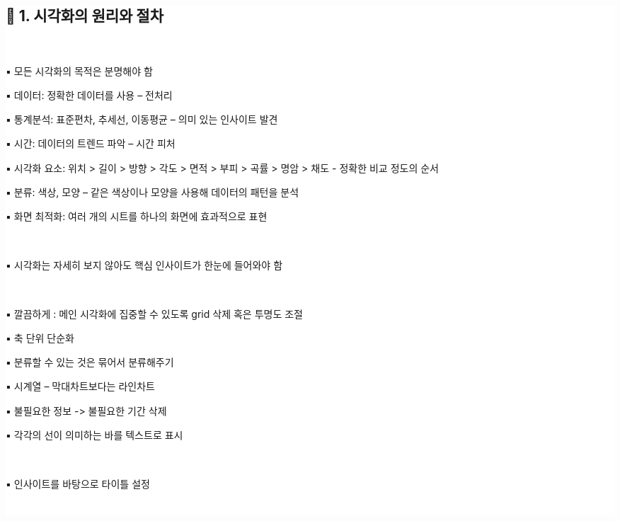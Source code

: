 ## 📝 1. 시각화의 원리와 절차  

<br>  

 

 
▪ 모든 시각화의 목적은 분명해야 함  


▪ 데이터: 정확한 데이터를 사용 – 전처리  


▪ 통계분석: 표준편차, 추세선, 이동평균 – 의미 있는 인사이트 발견  


▪ 시간: 데이터의 트렌드 파악 – 시간 피처  


▪ 시각화 요소: 위치 > 길이 > 방향 > 각도 > 면적 > 부피 > 곡률 > 명암 > 채도 - 정확한 비교 정도의 순서  


▪ 분류: 색상, 모양 – 같은 색상이나 모양을 사용해 데이터의 패턴을 분석  


▪ 화면 최적화: 여러 개의 시트를 하나의 화면에 효과적으로 표현  

<br>  


 

 

▪ 시각화는 자세히 보지 않아도 핵심 인사이트가 한눈에 들어와야 함  

<br>  


 

 

▪ 깔끔하게 : 메인 시각화에 집중할 수 있도록 grid 삭제 혹은 투명도 조절  


▪ 축 단위 단순화  


▪ 분류할 수 있는 것은 묶어서 분류해주기  


▪ 시계열 – 막대차트보다는 라인차트  


▪ 불필요한 정보 -> 불필요한 기간 삭제  


▪ 각각의 선이 의미하는 바를 텍스트로 표시  

<br>  

 

 

▪ 인사이트를 바탕으로 타이틀 설정  

<br>  

 

 